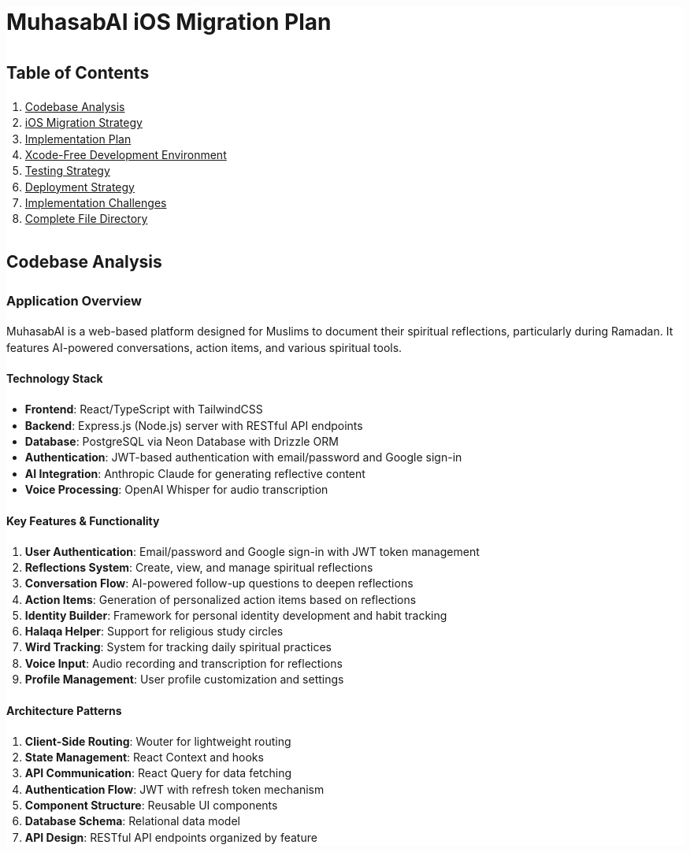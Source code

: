 # MuhasabAI iOS Migration Plan

## Table of Contents

1. [Codebase Analysis](#codebase-analysis)
2. [iOS Migration Strategy](#ios-migration-strategy)
3. [Implementation Plan](#implementation-plan)
4. [Xcode-Free Development Environment](#xcode-free-development-environment)
5. [Testing Strategy](#testing-strategy)
6. [Deployment Strategy](#deployment-strategy)
7. [Implementation Challenges](#implementation-challenges)
8. [Complete File Directory](#complete-file-directory)

## Codebase Analysis

### Application Overview

MuhasabAI is a web-based platform designed for Muslims to document their spiritual reflections, particularly during Ramadan. It features AI-powered conversations, action items, and various spiritual tools.

#### Technology Stack

- **Frontend**: React/TypeScript with TailwindCSS
- **Backend**: Express.js (Node.js) server with RESTful API endpoints
- **Database**: PostgreSQL via Neon Database with Drizzle ORM
- **Authentication**: JWT-based authentication with email/password and Google sign-in
- **AI Integration**: Anthropic Claude for generating reflective content
- **Voice Processing**: OpenAI Whisper for audio transcription

#### Key Features & Functionality

1. **User Authentication**: Email/password and Google sign-in with JWT token management
2. **Reflections System**: Create, view, and manage spiritual reflections
3. **Conversation Flow**: AI-powered follow-up questions to deepen reflections
4. **Action Items**: Generation of personalized action items based on reflections
5. **Identity Builder**: Framework for personal identity development and habit tracking
6. **Halaqa Helper**: Support for religious study circles
7. **Wird Tracking**: System for tracking daily spiritual practices
8. **Voice Input**: Audio recording and transcription for reflections
9. **Profile Management**: User profile customization and settings

#### Architecture Patterns

1. **Client-Side Routing**: Wouter for lightweight routing
2. **State Management**: React Context and hooks
3. **API Communication**: React Query for data fetching
4. **Authentication Flow**: JWT with refresh token mechanism
5. **Component Structure**: Reusable UI components
6. **Database Schema**: Relational data model
7. **API Design**: RESTful API endpoints organized by feature

